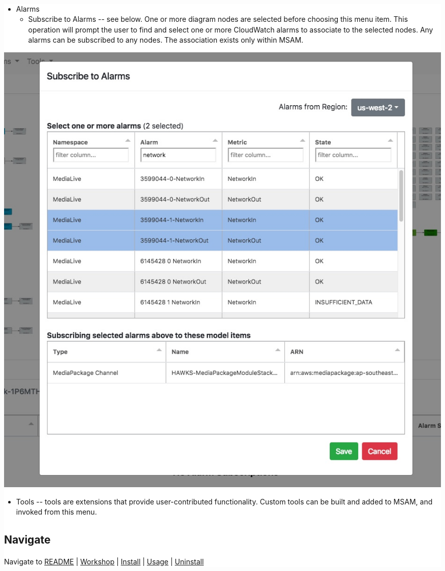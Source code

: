* Alarms
    * Subscribe to Alarms -- see below. One or more diagram nodes are selected before choosing this menu item. This operation will prompt the user to find and select one or more CloudWatch alarms to associate to the selected nodes. Any alarms can be subscribed to any nodes. The association exists only within MSAM.

![Subscribe Alarm](images/subscribe-alarms.jpeg)

* Tools -- tools are extensions that provide user-contributed functionality. Custom tools can be built and added to MSAM, and invoked from this menu.


## Navigate

Navigate to [README](README.md) | [Workshop](WORKSHOP.md) | [Install](INSTALL.md) | [Usage](USAGE.md) | [Uninstall](UNINSTALL.md)
